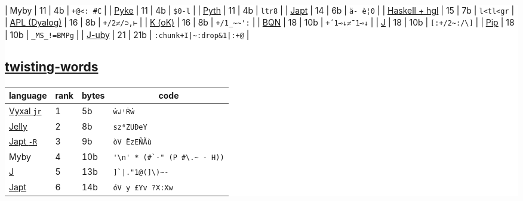 | Myby | 11 | 4b | <code>+@&#60;: #C</code> |
| [Pyke](https://codegolf.stackexchange.com/questions/146402/count-the-changes-in-an-array/146573#146573) | 11 | 4b | <code>$0&#45;l</code> |
| [Pyth](https://codegolf.stackexchange.com/questions/146402/count-the-changes-in-an-array/146459#146459) | 11 | 4b | <code>ltr8</code> |
| [Japt](https://codegolf.stackexchange.com/questions/146402/count-the-changes-in-an-array/146453#146453) | 14 | 6b | <code>ä&#45; è¦0</code> |
| [Haskell + hgl](https://codegolf.stackexchange.com/questions/146402/count-the-changes-in-an-array/256346#256346) | 15 | 7b | <code>l&lt;tl&lt;gr</code> |
| [APL (Dyalog)](https://codegolf.stackexchange.com/questions/146402/count-the-changes-in-an-array/146432#146432) | 16 | 8b | <code>+/2≠/⊃,⊢</code> |
| [K (oK)](https://codegolf.stackexchange.com/questions/146402/count-the-changes-in-an-array/146410#146410) | 16 | 8b | <code>+/1&#95;&#126;&#126;':</code> |
| [BQN](https://codegolf.stackexchange.com/questions/146402/count-the-changes-in-an-array/256625#256625) | 18 | 10b | <code>+´1⊸↓≠¯1⊸↓</code> |
| [J](https://codegolf.stackexchange.com/questions/146402/count-the-changes-in-an-array/146457#146457) | 18 | 10b | <code>&#91;:+/2&#126;:/&#92;&#93;</code> |
| [Pip](https://codegolf.stackexchange.com/questions/146402/count-the-changes-in-an-array/256624#256624) | 18 | 10b | <code>&#95;MS&#95;!=BMPg</code> |
| [J-uby](https://codegolf.stackexchange.com/questions/146402/count-the-changes-in-an-array/252807#252807) | 21 | 21b | <code>:chunk+I&#124;&#126;:drop&amp;1&#124;:+@</code> |

## [twisting-words](https://codegolf.stackexchange.com/questions/55051/twisting-words)

| language | rank | bytes | code |
|----------|------|-------|------|
| [Vyxal `jr`](https://codegolf.stackexchange.com/questions/55051/twisting-words/253150#253150) | 1 | 5b | <code>ẇ↲⁽Ṙẇ</code> |
| [Jelly](https://codegolf.stackexchange.com/questions/55051/twisting-words/210474#210474) | 2 | 8b | <code>sz⁶ZUÐeY</code> |
| [Japt `-R`](https://codegolf.stackexchange.com/questions/55051/twisting-words/210402#210402) | 3 | 9b | <code>òV ËzEÑÃù</code> |
| Myby | 4 | 10b | <code>'&#92;n' &#42; &#40;#&#96;&#45;" &#40;P #&#92;.&#126; &#45; H&#41;&#41;</code> |
| [J](https://codegolf.stackexchange.com/questions/55051/twisting-words/210403#210403) | 5 | 13b | <code>&#93;&#96;&#124;.&quot;1@&#40;&#93;&#92;&#41;&#126;&#45;</code> |
| [Japt](https://codegolf.stackexchange.com/questions/55051/twisting-words/165021#165021) | 6 | 14b | <code>óV y £Yv ?X:Xw</code> |

